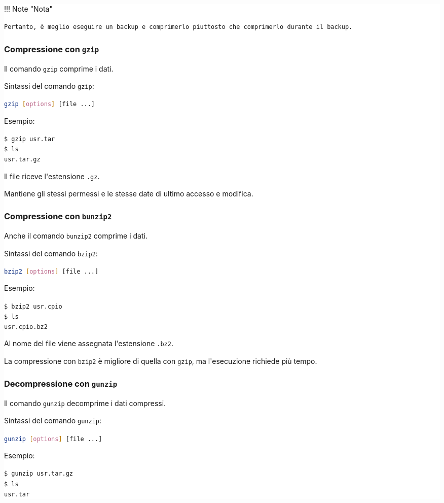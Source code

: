 !!! Note "Nota"

    Pertanto, è meglio eseguire un backup e comprimerlo piuttosto che comprimerlo durante il backup.

### Compressione con `gzip`

Il comando `gzip` comprime i dati.

Sintassi del comando `gzip`:

```bash
gzip [options] [file ...]
```

Esempio:

```bash
$ gzip usr.tar
$ ls
usr.tar.gz
```

Il file riceve l'estensione `.gz`.

Mantiene gli stessi permessi e le stesse date di ultimo accesso e modifica.

### Compressione con `bunzip2`

Anche il comando `bunzip2` comprime i dati.

Sintassi del comando `bzip2`:

```bash
bzip2 [options] [file ...]
```

Esempio:

```bash
$ bzip2 usr.cpio
$ ls
usr.cpio.bz2
```

Al nome del file viene assegnata l'estensione `.bz2`.

La compressione con `bzip2` è migliore di quella con `gzip`, ma l'esecuzione richiede più tempo.

### Decompressione con `gunzip`

Il comando `gunzip` decomprime i dati compressi.

Sintassi del comando `gunzip`:

```bash
gunzip [options] [file ...]
```

Esempio:

```bash
$ gunzip usr.tar.gz
$ ls
usr.tar
```
